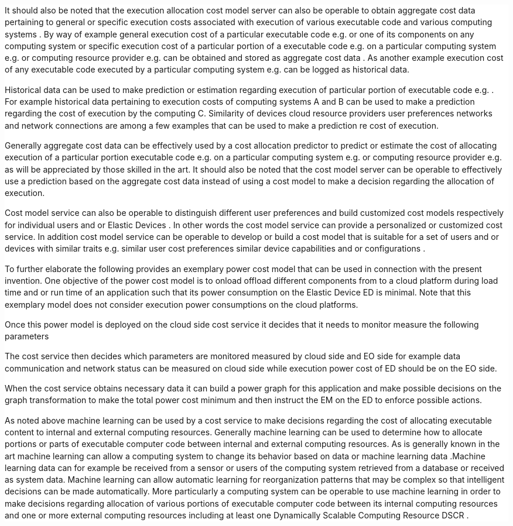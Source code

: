 It should also be noted that the execution allocation cost model server can also be operable to obtain aggregate cost data pertaining to general or specific execution costs associated with execution of various executable code and various computing systems . By way of example general execution cost of a particular executable code e.g. or one of its components on any computing system or specific execution cost of a particular portion of a executable code e.g. on a particular computing system e.g. or computing resource provider e.g. can be obtained and stored as aggregate cost data . As another example execution cost of any executable code executed by a particular computing system e.g. can be logged as historical data.

Historical data can be used to make prediction or estimation regarding execution of particular portion of executable code e.g. . For example historical data pertaining to execution costs of computing systems A and B can be used to make a prediction regarding the cost of execution by the computing C. Similarity of devices cloud resource providers user preferences networks and network connections are among a few examples that can be used to make a prediction re cost of execution.

Generally aggregate cost data can be effectively used by a cost allocation predictor to predict or estimate the cost of allocating execution of a particular portion executable code e.g. on a particular computing system e.g. or computing resource provider e.g. as will be appreciated by those skilled in the art. It should also be noted that the cost model server can be operable to effectively use a prediction based on the aggregate cost data instead of using a cost model to make a decision regarding the allocation of execution.

Cost model service can also be operable to distinguish different user preferences and build customized cost models respectively for individual users and or Elastic Devices . In other words the cost model service can provide a personalized or customized cost service. In addition cost model service can be operable to develop or build a cost model that is suitable for a set of users and or devices with similar traits e.g. similar user cost preferences similar device capabilities and or configurations .

To further elaborate the following provides an exemplary power cost model that can be used in connection with the present invention. One objective of the power cost model is to onload offload different components from to a cloud platform during load time and or run time of an application such that its power consumption on the Elastic Device ED is minimal. Note that this exemplary model does not consider execution power consumptions on the cloud platforms.

Once this power model is deployed on the cloud side cost service it decides that it needs to monitor measure the following parameters 

The cost service then decides which parameters are monitored measured by cloud side and EO side for example data communication and network status can be measured on cloud side while execution power cost of ED should be on the EO side.

When the cost service obtains necessary data it can build a power graph for this application and make possible decisions on the graph transformation to make the total power cost minimum and then instruct the EM on the ED to enforce possible actions.

As noted above machine learning can be used by a cost service to make decisions regarding the cost of allocating executable content to internal and external computing resources. Generally machine learning can be used to determine how to allocate portions or parts of executable computer code between internal and external computing resources. As is generally known in the art machine learning can allow a computing system to change its behavior based on data or machine learning data .Machine learning data can for example be received from a sensor or users of the computing system retrieved from a database or received as system data. Machine learning can allow automatic learning for reorganization patterns that may be complex so that intelligent decisions can be made automatically. More particularly a computing system can be operable to use machine learning in order to make decisions regarding allocation of various portions of executable computer code between its internal computing resources and one or more external computing resources including at least one Dynamically Scalable Computing Resource DSCR .
